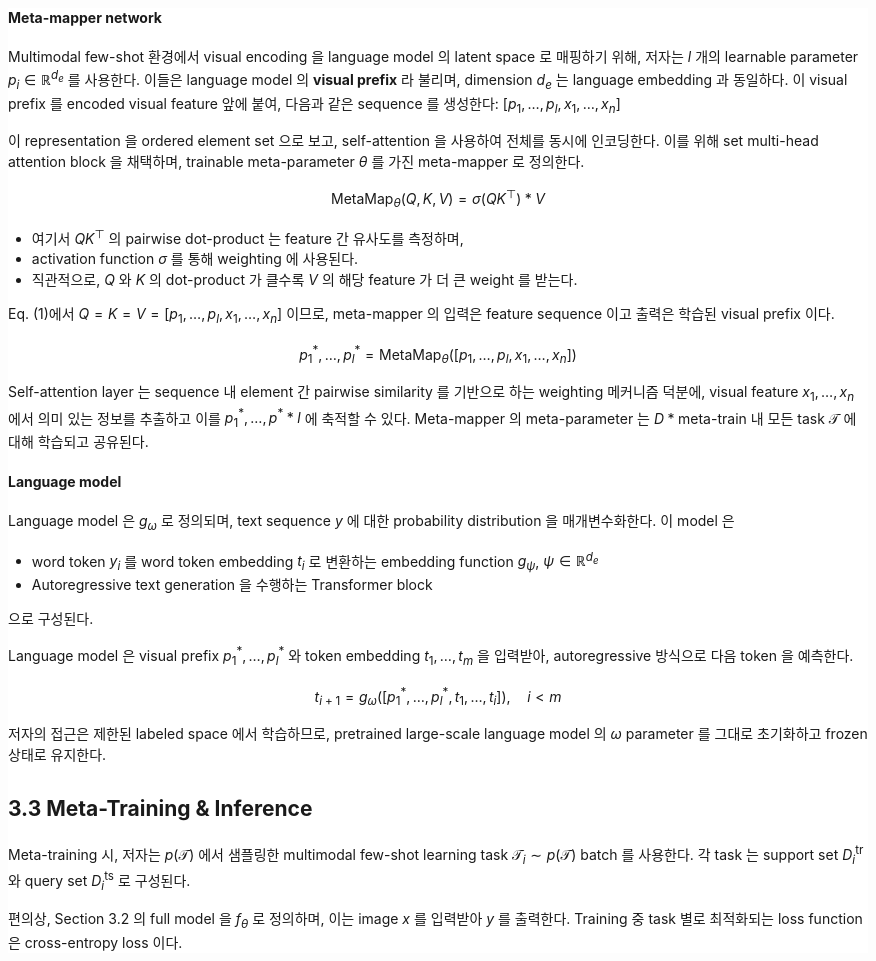 #### Meta-mapper network

Multimodal few-shot 환경에서 visual encoding 을 language model 의 latent space 로 매핑하기 위해, 저자는 $l$ 개의 learnable parameter $p_i \in \mathbb{R}^{d_e}$ 를 사용한다. 이들은 language model 의 **visual prefix** 라 불리며, dimension $d_e$ 는 language embedding 과 동일하다. 이 visual prefix 를 encoded visual feature 앞에 붙여, 다음과 같은 sequence 를 생성한다: $[p_1, \dots, p_l, x_1, \dots, x_n]$

이 representation 을 ordered element set 으로 보고, self-attention 을 사용하여 전체를 동시에 인코딩한다. 이를 위해 set multi-head attention block 을 채택하며, trainable meta-parameter $\theta$ 를 가진 meta-mapper 로 정의한다.

$$
\text{MetaMap}_\theta(Q, K, V) = \sigma(QK^\top) \ast V \tag{1}
$$

* 여기서 $QK^\top$ 의 pairwise dot-product 는 feature 간 유사도를 측정하며, 
* activation function $\sigma$ 를 통해 weighting 에 사용된다. 
* 직관적으로, $Q$ 와 $K$ 의 dot-product 가 클수록 $V$ 의 해당 feature 가 더 큰 weight 를 받는다.

Eq. (1)에서 $Q = K = V = [p_1, \dots, p_l, x_1, \dots, x_n]$ 이므로, meta-mapper 의 입력은 feature sequence 이고 출력은 학습된 visual prefix 이다.

$$
p^*_1, \dots, p^*_l = \text{MetaMap}_\theta([p_1, \dots, p_l, x_1, \dots, x_n]) \tag{2}
$$

Self-attention layer 는 sequence 내 element 간 pairwise similarity 를 기반으로 하는 weighting 메커니즘 덕분에, visual feature $x_1, \dots, x_n$ 에서 의미 있는 정보를 추출하고 이를 $p^*_1, \dots, p^**l$ 에 축적할 수 있다. Meta-mapper 의 meta-parameter 는 $D*{\text{meta-train}}$ 내 모든 task $\mathcal{T}$ 에 대해 학습되고 공유된다.

#### Language model

Language model 은 $g_\omega$ 로 정의되며, text sequence $y$ 에 대한 probability distribution 을 매개변수화한다. 이 model 은

* word token $y_i$ 를 word token embedding $t_i$ 로 변환하는 embedding function $g_\psi$, $\psi \in \mathbb{R}^{d_e}$
* Autoregressive text generation 을 수행하는 Transformer block

으로 구성된다.

Language model 은 visual prefix $p^*_1, \dots, p^*_l$ 와 token embedding $t_1, \dots, t_m$ 을 입력받아, autoregressive 방식으로 다음 token 을 예측한다.

$$
t_{i+1} = g_\omega([p^*_1, \dots, p^*_l, t_1, \dots, t_i]), \quad i < m \tag{3}
$$

저자의 접근은 제한된 labeled space 에서 학습하므로, pretrained large-scale language model 의 $\omega$ parameter 를 그대로 초기화하고 frozen 상태로 유지한다.

## 3.3 Meta-Training & Inference

Meta-training 시, 저자는 $p(\mathcal{T})$ 에서 샘플링한 multimodal few-shot learning task $\mathcal{T}_i \sim p(\mathcal{T})$ batch 를 사용한다. 각 task 는 support set $D^{\text{tr}}_i$ 와 query set $D^{\text{ts}}_i$ 로 구성된다.

편의상, Section 3.2 의 full model 을 $f_\theta$ 로 정의하며, 이는 image $x$ 를 입력받아 $y$ 를 출력한다. Training 중 task 별로 최적화되는 loss function 은 cross-entropy loss 이다.
